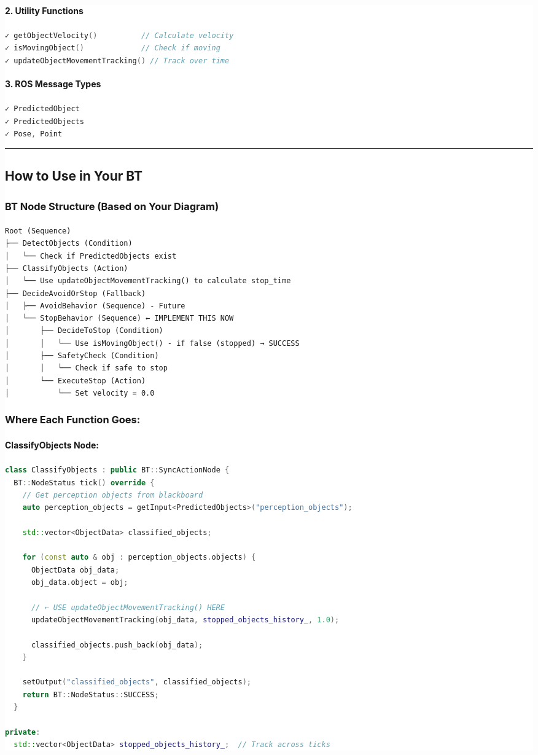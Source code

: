 #### 2. **Utility Functions**
```cpp
✓ getObjectVelocity()          // Calculate velocity
✓ isMovingObject()             // Check if moving
✓ updateObjectMovementTracking() // Track over time
```

#### 3. **ROS Message Types**
```cpp
✓ PredictedObject
✓ PredictedObjects
✓ Pose, Point
```

---

## How to Use in Your BT

### BT Node Structure (Based on Your Diagram)

```
Root (Sequence)
├── DetectObjects (Condition)
│   └── Check if PredictedObjects exist
├── ClassifyObjects (Action)
│   └── Use updateObjectMovementTracking() to calculate stop_time
├── DecideAvoidOrStop (Fallback)
│   ├── AvoidBehavior (Sequence) - Future
│   └── StopBehavior (Sequence) ← IMPLEMENT THIS NOW
│       ├── DecideToStop (Condition)
│       │   └── Use isMovingObject() - if false (stopped) → SUCCESS
│       ├── SafetyCheck (Condition)
│       │   └── Check if safe to stop
│       └── ExecuteStop (Action)
│           └── Set velocity = 0.0
```

### Where Each Function Goes:

#### ClassifyObjects Node:
```cpp
class ClassifyObjects : public BT::SyncActionNode {
  BT::NodeStatus tick() override {
    // Get perception objects from blackboard
    auto perception_objects = getInput<PredictedObjects>("perception_objects");

    std::vector<ObjectData> classified_objects;

    for (const auto & obj : perception_objects.objects) {
      ObjectData obj_data;
      obj_data.object = obj;

      // ← USE updateObjectMovementTracking() HERE
      updateObjectMovementTracking(obj_data, stopped_objects_history_, 1.0);

      classified_objects.push_back(obj_data);
    }

    setOutput("classified_objects", classified_objects);
    return BT::NodeStatus::SUCCESS;
  }

private:
  std::vector<ObjectData> stopped_objects_history_;  // Track across ticks
```